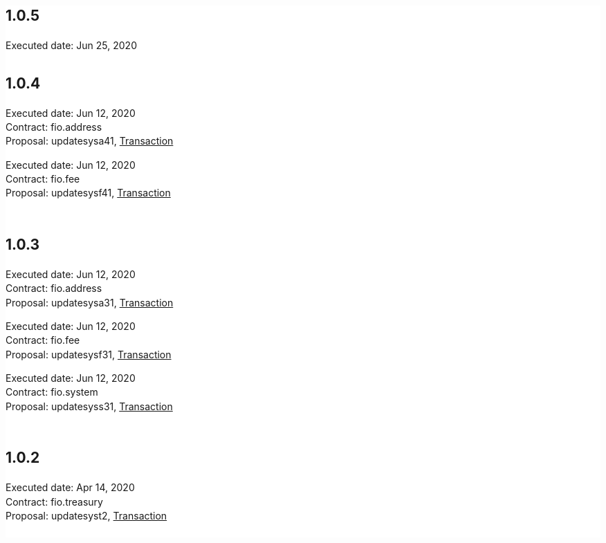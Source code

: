## 1.0.5
Executed date: Jun 25, 2020<br>

## 1.0.4
Executed date: Jun 12, 2020<br>
Contract: fio.address<br>
Proposal: updatesysa41, [Transaction](https://fio-test.bloks.io/transaction/43b83f73a4709310cf08990f20cf2e9b0ced6a3963fe0477316b2a0e4b57f534)<br>

Executed date: Jun 12, 2020<br>
Contract: fio.fee<br>
Proposal: updatesysf41, [Transaction](https://fio-test.bloks.io/transaction/06bc1bdd1c7e7b0b6c74eeafd3287257f3ba536497da9be5f937764a610d838a)<br><br>

## 1.0.3
Executed date: Jun 12, 2020<br>
Contract: fio.address<br>
Proposal: updatesysa31, [Transaction](https://fio-test.bloks.io/transaction/e23104972d3bc825df384d80ef13ee4ed442fd7b585941ea345db478069f1e77)<br>

Executed date: Jun 12, 2020<br>
Contract: fio.fee<br>
Proposal: updatesysf31, [Transaction](https://fio-test.bloks.io/transaction/3c9098f93a3da37531a0521fb8c286fc9d0905b9cb9b0616c9e87680f1423deb)<br>

Executed date: Jun 12, 2020<br>
Contract: fio.system<br>
Proposal: updatesyss31, [Transaction](https://fio-test.bloks.io/transaction/a87d5abe9cabecbf6c690864406d95856e5eeaecfc1be5b06bd3394226a09b5a)<br><br>

## 1.0.2
Executed date: Apr 14, 2020<br>
Contract: fio.treasury<br>
Proposal: updatesyst2, [Transaction](https://fio-test.bloks.io/transaction/e9f85fd30c0291af5adf5e5735e125126fb6477bcca945c3503451ae231d1257)<br><br>
